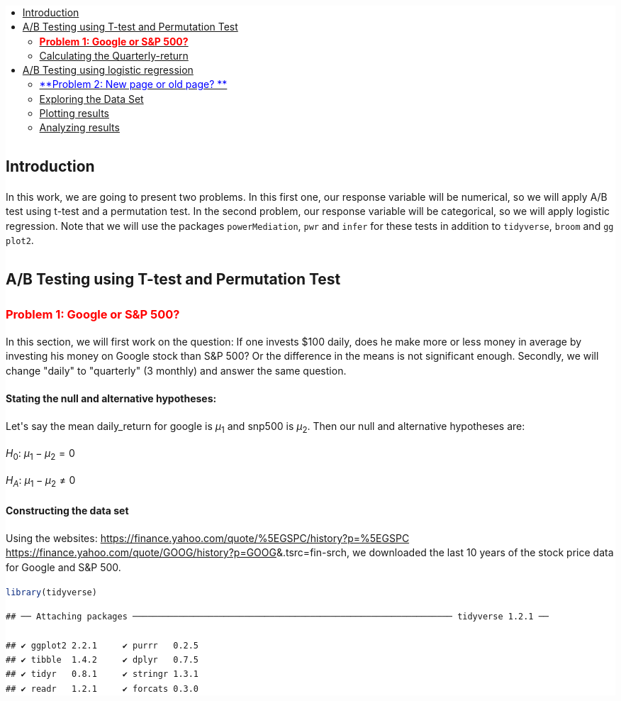 -   [Introduction](#introduction)
-   [A/B Testing using T-test and Permutation Test](#ab-testing-using-t-test-and-permutation-test)
    -   [**<span style="color:red">Problem 1: Google or S&P 500?</span>**](#problem-1-google-or-sp-500)
    -   [Calculating the Quarterly-return](#calculating-the-quarterly-return)
-   [A/B Testing using logistic regression](#ab-testing-using-logistic-regression)
    -   [<span style="color:blue">**Problem 2: New page or old page? **</span>](#problem-2-new-page-or-old-page)
    -   [Exploring the Data Set](#exploring-the-data-set)
    -   [Plotting results](#plotting-results)
    -   [Analyzing results](#analyzing-results)

Introduction
------------

In this work, we are going to present two problems. In this first one, our response variable will be numerical, so we will apply A/B test using t-test and a permutation test. In the second problem, our response variable will be categorical, so we will apply logistic regression. Note that we will use the packages `powerMediation`, `pwr` and `infer` for these tests in addition to `tidyverse`, `broom` and `ggplot2`.

A/B Testing using T-test and Permutation Test
---------------------------------------------

### **<span style="color:red">Problem 1: Google or S&P 500?</span>**

In this section, we will first work on the question: If one invests $100 daily, does he make more or less money in average by investing his money on Google stock than S&P 500? Or the difference in the means is not significant enough. Secondly, we will change "daily" to "quarterly" (3 monthly) and answer the same question.

#### Stating the null and alternative hypotheses:

Let's say the mean daily\_return for google is *μ*<sub>1</sub> and snp500 is *μ*<sub>2</sub>. Then our null and alternative hypotheses are:

*H*<sub>0</sub>: *μ*<sub>1</sub> − *μ*<sub>2</sub> = 0

*H*<sub>*A*</sub>: *μ*<sub>1</sub> − *μ*<sub>2</sub> ≠ 0

#### Constructing the data set

Using the websites: <https://finance.yahoo.com/quote/%5EGSPC/history?p=%5EGSPC> <https://finance.yahoo.com/quote/GOOG/history?p=GOOG>&.tsrc=fin-srch, we downloaded the last 10 years of the stock price data for Google and S&P 500.

``` r
library(tidyverse)
```

    ## ── Attaching packages ─────────────────────────────────────────────────────────────── tidyverse 1.2.1 ──

    ## ✔ ggplot2 2.2.1     ✔ purrr   0.2.5
    ## ✔ tibble  1.4.2     ✔ dplyr   0.7.5
    ## ✔ tidyr   0.8.1     ✔ stringr 1.3.1
    ## ✔ readr   1.2.1     ✔ forcats 0.3.0
